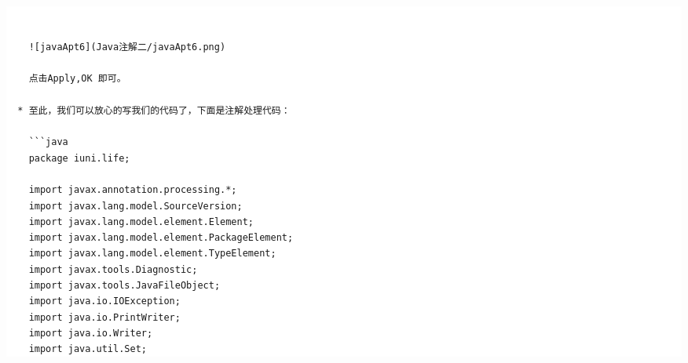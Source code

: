         ​

        ![javaApt6](Java注解二/javaApt6.png)

        点击Apply,OK 即可。

      * 至此，我们可以放心的写我们的代码了，下面是注解处理代码：

        ```java
        package iuni.life;

        import javax.annotation.processing.*;
        import javax.lang.model.SourceVersion;
        import javax.lang.model.element.Element;
        import javax.lang.model.element.PackageElement;
        import javax.lang.model.element.TypeElement;
        import javax.tools.Diagnostic;
        import javax.tools.JavaFileObject;
        import java.io.IOException;
        import java.io.PrintWriter;
        import java.io.Writer;
        import java.util.Set;
